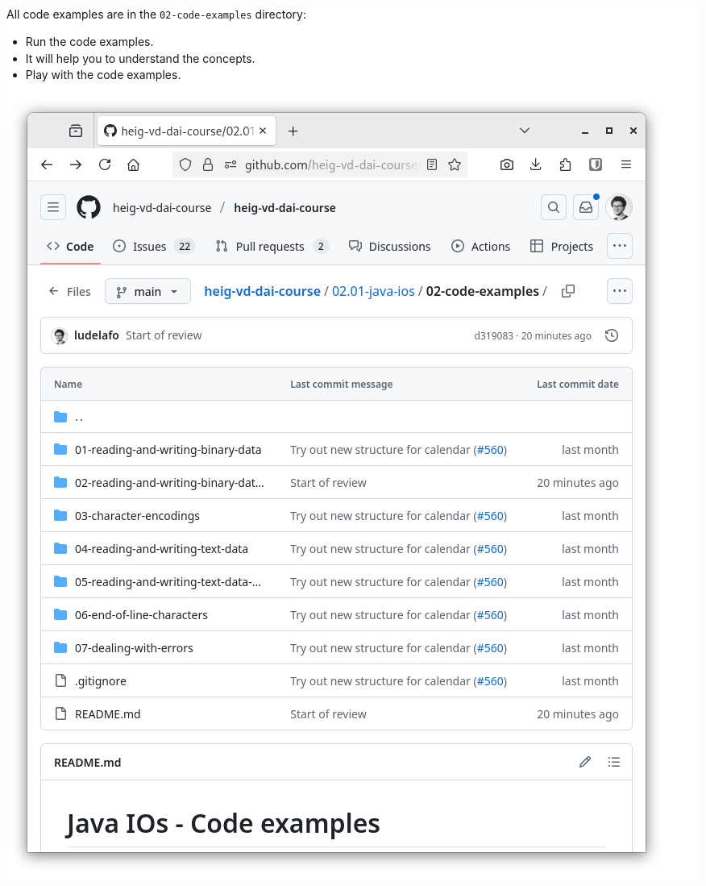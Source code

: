 All code examples are in the `02-code-examples` directory:

- Run the code examples.
- It will help you to understand the concepts.
- Play with the code examples.

![bg right w:80%](./images/code-examples-github-repository.png)
